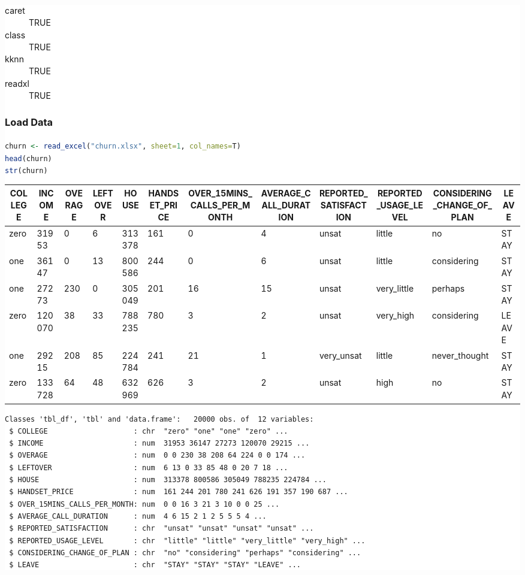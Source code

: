 
<dl class=dl-horizontal>
	<dt>caret</dt>
		<dd>TRUE</dd>
	<dt>class</dt>
		<dd>TRUE</dd>
	<dt>kknn</dt>
		<dd>TRUE</dd>
	<dt>readxl</dt>
		<dd>TRUE</dd>
</dl>



### Load Data


```R
churn <- read_excel("churn.xlsx", sheet=1, col_names=T)
head(churn)
str(churn)
```


<table>
<thead><tr><th scope=col>COLLEGE</th><th scope=col>INCOME</th><th scope=col>OVERAGE</th><th scope=col>LEFTOVER</th><th scope=col>HOUSE</th><th scope=col>HANDSET_PRICE</th><th scope=col>OVER_15MINS_CALLS_PER_MONTH</th><th scope=col>AVERAGE_CALL_DURATION</th><th scope=col>REPORTED_SATISFACTION</th><th scope=col>REPORTED_USAGE_LEVEL</th><th scope=col>CONSIDERING_CHANGE_OF_PLAN</th><th scope=col>LEAVE</th></tr></thead>
<tbody>
	<tr><td>zero         </td><td> 31953       </td><td>  0          </td><td> 6           </td><td>313378       </td><td>161          </td><td> 0           </td><td> 4           </td><td>unsat        </td><td>little       </td><td>no           </td><td>STAY         </td></tr>
	<tr><td>one          </td><td> 36147       </td><td>  0          </td><td>13           </td><td>800586       </td><td>244          </td><td> 0           </td><td> 6           </td><td>unsat        </td><td>little       </td><td>considering  </td><td>STAY         </td></tr>
	<tr><td>one          </td><td> 27273       </td><td>230          </td><td> 0           </td><td>305049       </td><td>201          </td><td>16           </td><td>15           </td><td>unsat        </td><td>very_little  </td><td>perhaps      </td><td>STAY         </td></tr>
	<tr><td>zero         </td><td>120070       </td><td> 38          </td><td>33           </td><td>788235       </td><td>780          </td><td> 3           </td><td> 2           </td><td>unsat        </td><td>very_high    </td><td>considering  </td><td>LEAVE        </td></tr>
	<tr><td>one          </td><td> 29215       </td><td>208          </td><td>85           </td><td>224784       </td><td>241          </td><td>21           </td><td> 1           </td><td>very_unsat   </td><td>little       </td><td>never_thought</td><td>STAY         </td></tr>
	<tr><td>zero         </td><td>133728       </td><td> 64          </td><td>48           </td><td>632969       </td><td>626          </td><td> 3           </td><td> 2           </td><td>unsat        </td><td>high         </td><td>no           </td><td>STAY         </td></tr>
</tbody>
</table>



    Classes 'tbl_df', 'tbl' and 'data.frame':	20000 obs. of  12 variables:
     $ COLLEGE                    : chr  "zero" "one" "one" "zero" ...
     $ INCOME                     : num  31953 36147 27273 120070 29215 ...
     $ OVERAGE                    : num  0 0 230 38 208 64 224 0 0 174 ...
     $ LEFTOVER                   : num  6 13 0 33 85 48 0 20 7 18 ...
     $ HOUSE                      : num  313378 800586 305049 788235 224784 ...
     $ HANDSET_PRICE              : num  161 244 201 780 241 626 191 357 190 687 ...
     $ OVER_15MINS_CALLS_PER_MONTH: num  0 0 16 3 21 3 10 0 0 25 ...
     $ AVERAGE_CALL_DURATION      : num  4 6 15 2 1 2 5 5 5 4 ...
     $ REPORTED_SATISFACTION      : chr  "unsat" "unsat" "unsat" "unsat" ...
     $ REPORTED_USAGE_LEVEL       : chr  "little" "little" "very_little" "very_high" ...
     $ CONSIDERING_CHANGE_OF_PLAN : chr  "no" "considering" "perhaps" "considering" ...
     $ LEAVE                      : chr  "STAY" "STAY" "STAY" "LEAVE" ...
    